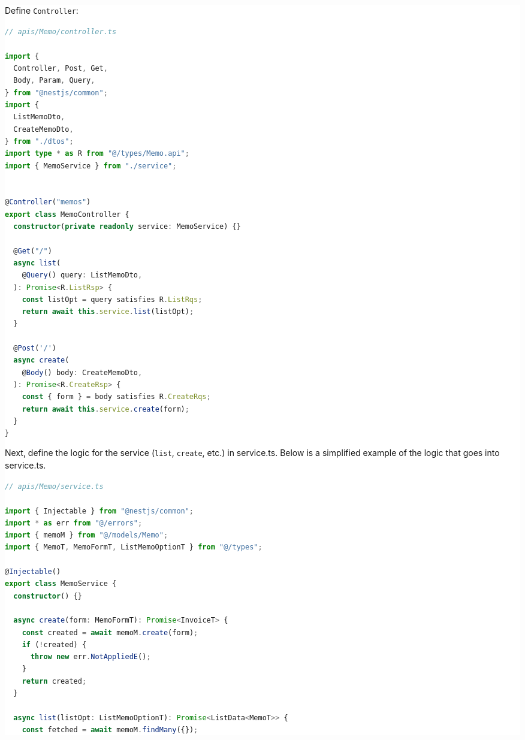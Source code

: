 Define `Controller`:

```ts
// apis/Memo/controller.ts

import {
  Controller, Post, Get,
  Body, Param, Query,
} from "@nestjs/common";
import {
  ListMemoDto,
  CreateMemoDto,
} from "./dtos";
import type * as R from "@/types/Memo.api";
import { MemoService } from "./service";


@Controller("memos")
export class MemoController {
  constructor(private readonly service: MemoService) {}

  @Get("/")
  async list(
    @Query() query: ListMemoDto,
  ): Promise<R.ListRsp> {
    const listOpt = query satisfies R.ListRqs;
    return await this.service.list(listOpt);
  }

  @Post('/')
  async create(
    @Body() body: CreateMemoDto,
  ): Promise<R.CreateRsp> {
    const { form } = body satisfies R.CreateRqs;
    return await this.service.create(form);
  }
}
```


Next, define the logic for the service (`list`, `create`, etc.) in service.ts. Below is a simplified example of the logic that goes into service.ts.


```ts
// apis/Memo/service.ts

import { Injectable } from "@nestjs/common";
import * as err from "@/errors";
import { memoM } from "@/models/Memo";
import { MemoT, MemoFormT, ListMemoOptionT } from "@/types";

@Injectable()
export class MemoService {
  constructor() {}

  async create(form: MemoFormT): Promise<InvoiceT> {
    const created = await memoM.create(form);
    if (!created) {
      throw new err.NotAppliedE();
    }
    return created;
  }

  async list(listOpt: ListMemoOptionT): Promise<ListData<MemoT>> {
    const fetched = await memoM.findMany({});
```